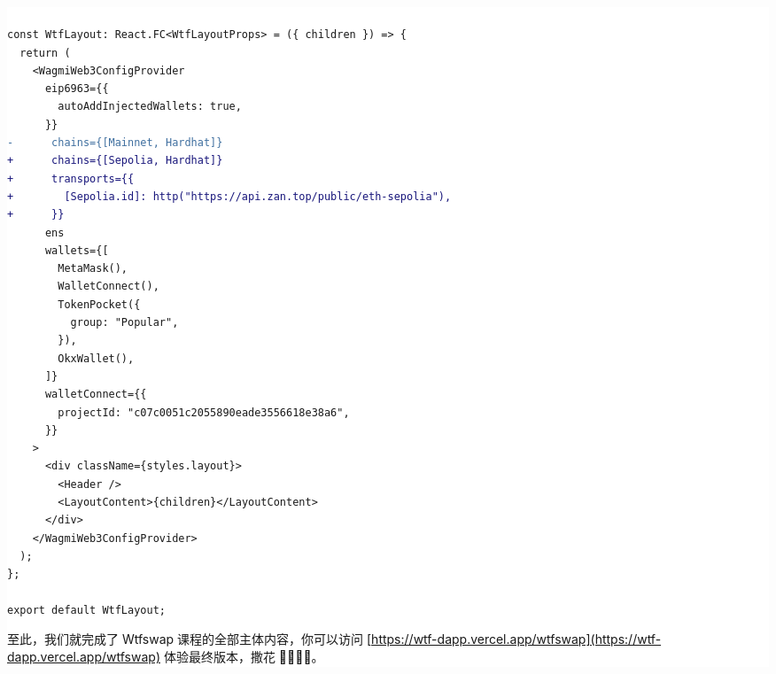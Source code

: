 ```diff

const WtfLayout: React.FC<WtfLayoutProps> = ({ children }) => {
  return (
    <WagmiWeb3ConfigProvider
      eip6963={{
        autoAddInjectedWallets: true,
      }}
-      chains={[Mainnet, Hardhat]}
+      chains={[Sepolia, Hardhat]}
+      transports={{
+        [Sepolia.id]: http("https://api.zan.top/public/eth-sepolia"),
+      }}
      ens
      wallets={[
        MetaMask(),
        WalletConnect(),
        TokenPocket({
          group: "Popular",
        }),
        OkxWallet(),
      ]}
      walletConnect={{
        projectId: "c07c0051c2055890eade3556618e38a6",
      }}
    >
      <div className={styles.layout}>
        <Header />
        <LayoutContent>{children}</LayoutContent>
      </div>
    </WagmiWeb3ConfigProvider>
  );
};

export default WtfLayout;
```

至此，我们就完成了 Wtfswap 课程的全部主体内容，你可以访问 [https://wtf-dapp.vercel.app/wtfswap](https://wtf-dapp.vercel.app/wtfswap) 体验最终版本，撒花 🎉🎉🎉🎉。
